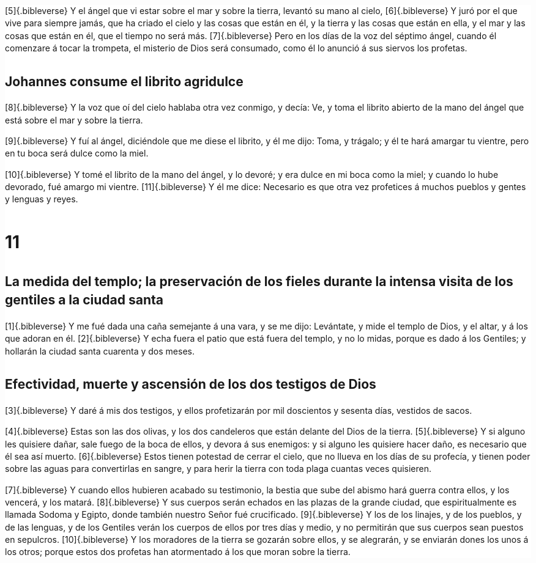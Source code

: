  
[5]{.bibleverse} Y el ángel que vi estar sobre el mar y sobre la tierra, levantó su mano al cielo, 
[6]{.bibleverse} Y juró por el que vive para siempre jamás, que ha criado el cielo y las cosas que están en él, y la tierra y las cosas que están en ella, y el mar y las cosas que están en él, que el tiempo no será más. 
[7]{.bibleverse} Pero en los días de la voz del séptimo ángel, cuando él comenzare á tocar la trompeta, el misterio de Dios será consumado, como él lo anunció á sus siervos los profetas.

## Johannes consume el librito agridulce
 
[8]{.bibleverse} Y la voz que oí del cielo hablaba otra vez conmigo, y decía: Ve, y toma el librito abierto de la mano del ángel que está sobre el mar y sobre la tierra.

 
[9]{.bibleverse} Y fuí al ángel, diciéndole que me diese el librito, y él me dijo: Toma, y trágalo; y él te hará amargar tu vientre, pero en tu boca será dulce como la miel.

 
[10]{.bibleverse} Y tomé el librito de la mano del ángel, y lo devoré; y era dulce en mi boca como la miel; y cuando lo hube devorado, fué amargo mi vientre. 
[11]{.bibleverse} Y él me dice: Necesario es que otra vez profetices á muchos pueblos y gentes y lenguas y reyes. 

# 11 
## La medida del templo; la preservación de los fieles durante la intensa visita de los gentiles a la ciudad santa
[1]{.bibleverse} Y me fué dada una caña semejante á una vara, y se me dijo: Levántate, y mide el templo de Dios, y el altar, y á los que adoran en él. 
[2]{.bibleverse} Y echa fuera el patio que está fuera del templo, y no lo midas, porque es dado á los Gentiles; y hollarán la ciudad santa cuarenta y dos meses.

## Efectividad, muerte y ascensión de los dos testigos de Dios
 
[3]{.bibleverse} Y daré á mis dos testigos, y ellos profetizarán por mil doscientos y sesenta días, vestidos de sacos.

 
[4]{.bibleverse} Estas son las dos olivas, y los dos candeleros que están delante del Dios de la tierra. 
[5]{.bibleverse} Y si alguno les quisiere dañar, sale fuego de la boca de ellos, y devora á sus enemigos: y si alguno les quisiere hacer daño, es necesario que él sea así muerto. 
[6]{.bibleverse} Estos tienen potestad de cerrar el cielo, que no llueva en los días de su profecía, y tienen poder sobre las aguas para convertirlas en sangre, y para herir la tierra con toda plaga cuantas veces quisieren.

 
[7]{.bibleverse} Y cuando ellos hubieren acabado su testimonio, la bestia que sube del abismo hará guerra contra ellos, y los vencerá, y los matará. 
[8]{.bibleverse} Y sus cuerpos serán echados en las plazas de la grande ciudad, que espiritualmente es llamada Sodoma y Egipto, donde también nuestro Señor fué crucificado. 
[9]{.bibleverse} Y los de los linajes, y de los pueblos, y de las lenguas, y de los Gentiles verán los cuerpos de ellos por tres días y medio, y no permitirán que sus cuerpos sean puestos en sepulcros. 
[10]{.bibleverse} Y los moradores de la tierra se gozarán sobre ellos, y se alegrarán, y se enviarán dones los unos á los otros; porque estos dos profetas han atormentado á los que moran sobre la tierra.
